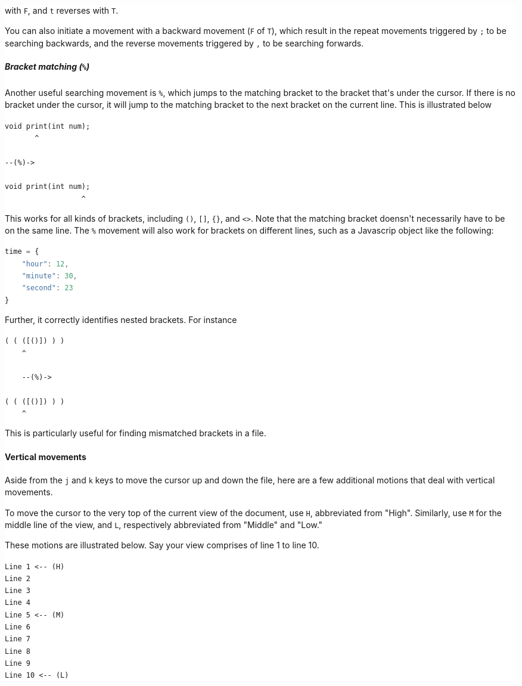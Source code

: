 with `F`, and `t` reverses with `T`.

You can also initiate a movement with a backward movement (`F` of `T`), which result in the repeat movements triggered by `;` to be searching backwards, and the reverse movements triggered by `,` to be searching forwards.

##### Bracket matching (`%`)
Another useful searching movement is `%`, which jumps to the matching bracket to the bracket that's under the cursor. If there is no bracket under the cursor, it will jump to the matching bracket to the next bracket on the current line. This is illustrated below
```
void print(int num);
       ^

--(%)->

void print(int num);
                  ^
```

This works for all kinds of brackets, including `()`, `[]`, `{}`, and `<>`. Note that the matching bracket doensn't necessarily have to be on the same line. The `%` movement will also work for brackets on different lines, such as a Javascrip object like the following:
```javascript
time = {
    "hour": 12,
    "minute": 30,
    "second": 23
}
```
Further, it correctly identifies nested brackets. For instance
```
( ( ([()]) ) )
    ^

    --(%)->

( ( ([()]) ) )
    ^
```
This is particularly useful for finding mismatched brackets in a file. 


#### Vertical movements

Aside from the `j` and `k` keys to move the cursor up and down the file, here are a few additional motions that deal with vertical movements. 

To move the cursor to the very top of the current view of the document, use `H`, abbreviated from "High".
Similarly, use `M` for the middle line of the view, and `L`, respectively abbreviated from "Middle" and "Low."

These motions are illustrated below. Say your view comprises of line 1 to line 10.

```
Line 1 <-- (H)
Line 2
Line 3
Line 4
Line 5 <-- (M)
Line 6
Line 7
Line 8
Line 9
Line 10 <-- (L)
```
